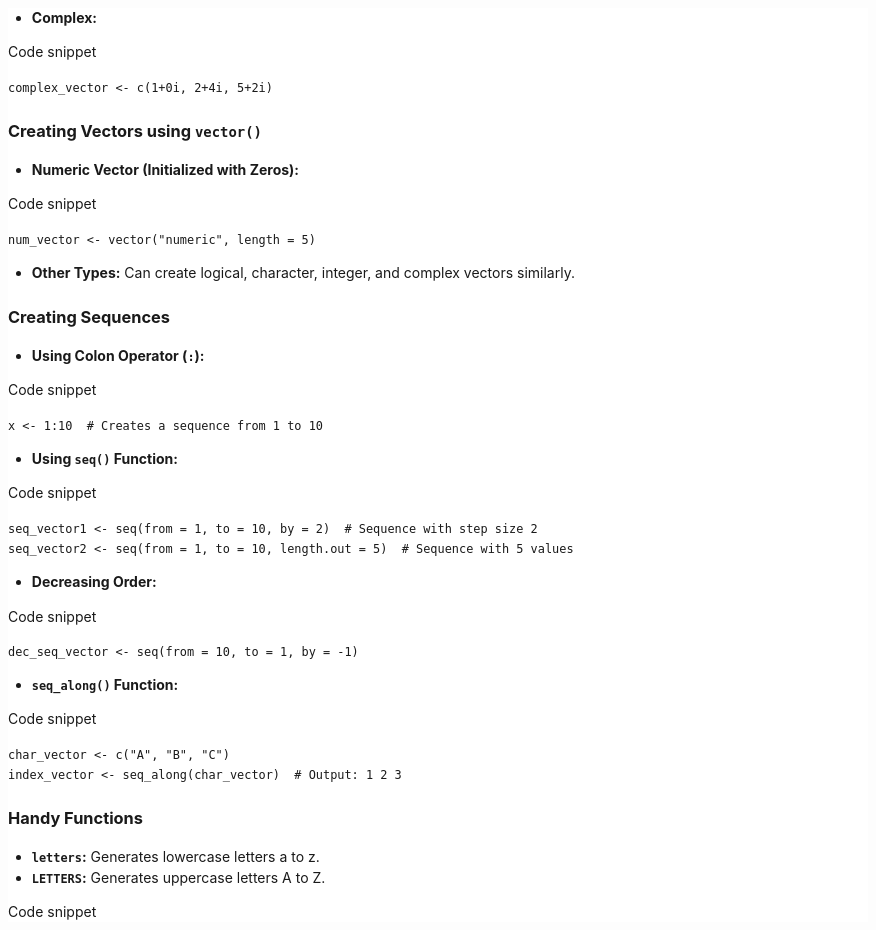 - **Complex:**

Code snippet

```
complex_vector <- c(1+0i, 2+4i, 5+2i) 
```

### Creating Vectors using `vector()`

- **Numeric Vector (Initialized with Zeros):**

Code snippet

```
num_vector <- vector("numeric", length = 5) 
```

- **Other Types:** Can create logical, character, integer, and complex vectors similarly.

### Creating Sequences

- **Using Colon Operator (`:`):**

Code snippet

```
x <- 1:10  # Creates a sequence from 1 to 10
```

- **Using `seq()` Function:**

Code snippet

```
seq_vector1 <- seq(from = 1, to = 10, by = 2)  # Sequence with step size 2
seq_vector2 <- seq(from = 1, to = 10, length.out = 5)  # Sequence with 5 values
```

- **Decreasing Order:**

Code snippet

```
dec_seq_vector <- seq(from = 10, to = 1, by = -1)
```

- **`seq_along()` Function:**

Code snippet

```
char_vector <- c("A", "B", "C")
index_vector <- seq_along(char_vector)  # Output: 1 2 3
```

### Handy Functions

- **`letters`:** Generates lowercase letters a to z.
- **`LETTERS`:** Generates uppercase letters A to Z.

Code snippet
